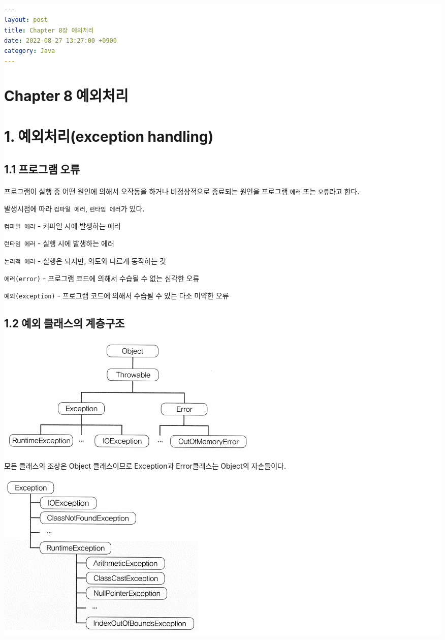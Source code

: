 ```yaml
---
layout: post
title: Chapter 8장 예외처리
date: 2022-08-27 13:27:00 +0900
category: Java
---
```

# Chapter 8 예외처리

# 1. 예외처리(exception handling)

## 1.1 프로그램 오류

프로그램이 실행 중 어떤 원인에 의해서 오작동을 하거나 비정상적으로 종료되는 원인을 프로그램 `에러` 또는 `오류`라고 한다.

발생시점에 따라 `컴파일 에러`, `런타임 에러`가 있다.

`컴파일 에러` - 커파일 시에 발생하는 에러

`런타임 에러` - 실행 시에 발생하는 에러

`논리적 에러` - 실행은 되지만, 의도와 다르게 동작하는 것

`에러(error)` - 프로그램 코드에 의해서 수습될 수 없는 심각한 오류

`예외(exception)` - 프로그램 코드에 의해서 수습될 수 있는 다소 미약한 오류

## 1.2 예외 클래스의 계층구조

![img-ch8-1.png](/public/img/posts/java/img-ch8-1.png)

모든 클래스의 조상은 Object 클래스이므로 Exception과 Error클래스는 Object의 자손들이다.

![img-ch8-2.png](/public/img/posts/java/img-ch8-2.png)
